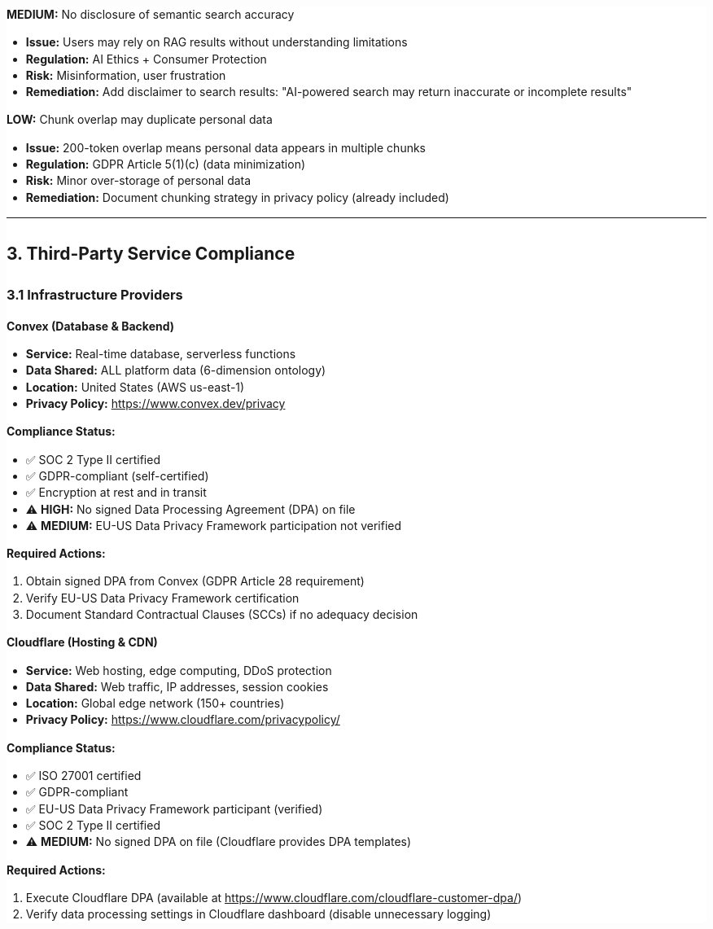 **MEDIUM:** No disclosure of semantic search accuracy
- **Issue:** Users may rely on RAG results without understanding limitations
- **Regulation:** AI Ethics + Consumer Protection
- **Risk:** Misinformation, user frustration
- **Remediation:** Add disclaimer to search results: "AI-powered search may return inaccurate or incomplete results"

**LOW:** Chunk overlap may duplicate personal data
- **Issue:** 200-token overlap means personal data appears in multiple chunks
- **Regulation:** GDPR Article 5(1)(c) (data minimization)
- **Risk:** Minor over-storage of personal data
- **Remediation:** Document chunking strategy in privacy policy (already included)

---

## 3. Third-Party Service Compliance

### 3.1 Infrastructure Providers

**Convex (Database & Backend)**
- **Service:** Real-time database, serverless functions
- **Data Shared:** ALL platform data (6-dimension ontology)
- **Location:** United States (AWS us-east-1)
- **Privacy Policy:** https://www.convex.dev/privacy

**Compliance Status:**
- ✅ SOC 2 Type II certified
- ✅ GDPR-compliant (self-certified)
- ✅ Encryption at rest and in transit
- ⚠️ **HIGH:** No signed Data Processing Agreement (DPA) on file
- ⚠️ **MEDIUM:** EU-US Data Privacy Framework participation not verified

**Required Actions:**
1. Obtain signed DPA from Convex (GDPR Article 28 requirement)
2. Verify EU-US Data Privacy Framework certification
3. Document Standard Contractual Clauses (SCCs) if no adequacy decision

**Cloudflare (Hosting & CDN)**
- **Service:** Web hosting, edge computing, DDoS protection
- **Data Shared:** Web traffic, IP addresses, session cookies
- **Location:** Global edge network (150+ countries)
- **Privacy Policy:** https://www.cloudflare.com/privacypolicy/

**Compliance Status:**
- ✅ ISO 27001 certified
- ✅ GDPR-compliant
- ✅ EU-US Data Privacy Framework participant (verified)
- ✅ SOC 2 Type II certified
- ⚠️ **MEDIUM:** No signed DPA on file (Cloudflare provides DPA templates)

**Required Actions:**
1. Execute Cloudflare DPA (available at https://www.cloudflare.com/cloudflare-customer-dpa/)
2. Verify data processing settings in Cloudflare dashboard (disable unnecessary logging)
